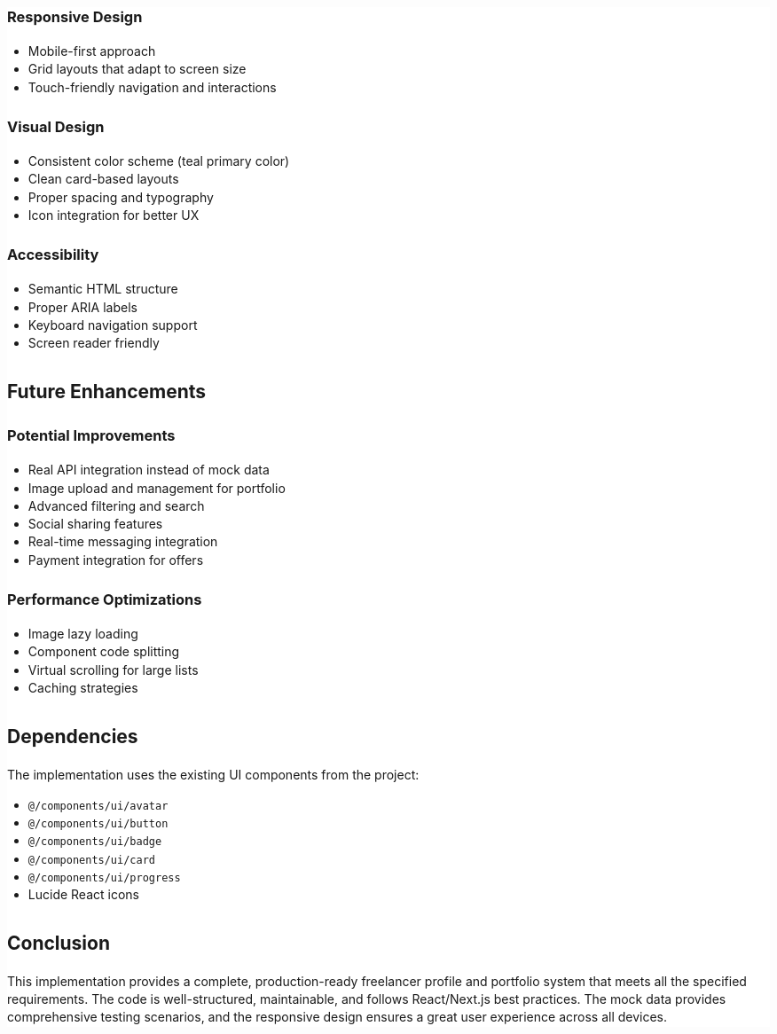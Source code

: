 ### Responsive Design
- Mobile-first approach
- Grid layouts that adapt to screen size
- Touch-friendly navigation and interactions

### Visual Design
- Consistent color scheme (teal primary color)
- Clean card-based layouts
- Proper spacing and typography
- Icon integration for better UX

### Accessibility
- Semantic HTML structure
- Proper ARIA labels
- Keyboard navigation support
- Screen reader friendly

## Future Enhancements

### Potential Improvements
- Real API integration instead of mock data
- Image upload and management for portfolio
- Advanced filtering and search
- Social sharing features
- Real-time messaging integration
- Payment integration for offers

### Performance Optimizations
- Image lazy loading
- Component code splitting
- Virtual scrolling for large lists
- Caching strategies

## Dependencies

The implementation uses the existing UI components from the project:
- `@/components/ui/avatar`
- `@/components/ui/button`
- `@/components/ui/badge`
- `@/components/ui/card`
- `@/components/ui/progress`
- Lucide React icons

## Conclusion

This implementation provides a complete, production-ready freelancer profile and portfolio system that meets all the specified requirements. The code is well-structured, maintainable, and follows React/Next.js best practices. The mock data provides comprehensive testing scenarios, and the responsive design ensures a great user experience across all devices.
